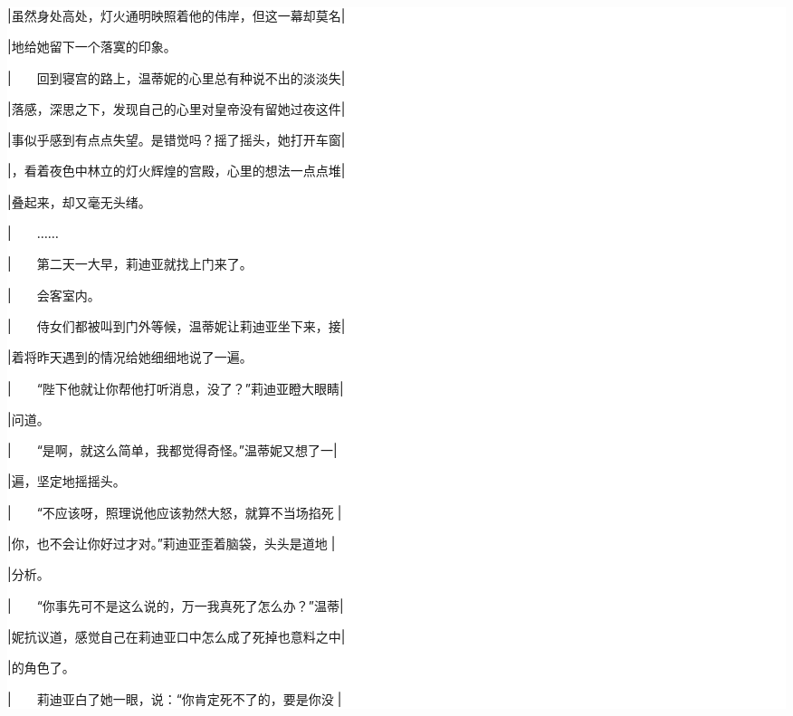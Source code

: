 |虽然身处高处，灯火通明映照着他的伟岸，但这一幕却莫名|

|地给她留下一个落寞的印象。

|　　回到寝宫的路上，温蒂妮的心里总有种说不出的淡淡失|

|落感，深思之下，发现自己的心里对皇帝没有留她过夜这件|

|事似乎感到有点点失望。是错觉吗？摇了摇头，她打开车窗|

|，看着夜色中林立的灯火辉煌的宫殿，心里的想法一点点堆|

|叠起来，却又毫无头绪。

|　　……

|　　第二天一大早，莉迪亚就找上门来了。

|　　会客室内。

|　　侍女们都被叫到门外等候，温蒂妮让莉迪亚坐下来，接|

|着将昨天遇到的情况给她细细地说了一遍。

|　　“陛下他就让你帮他打听消息，没了？”莉迪亚瞪大眼睛|

|问道。

|　　“是啊，就这么简单，我都觉得奇怪。”温蒂妮又想了一|

|遍，坚定地摇摇头。

|　　“不应该呀，照理说他应该勃然大怒，就算不当场掐死 |

|你，也不会让你好过才对。”莉迪亚歪着脑袋，头头是道地 |

|分析。

|　　“你事先可不是这么说的，万一我真死了怎么办？”温蒂|

|妮抗议道，感觉自己在莉迪亚口中怎么成了死掉也意料之中|

|的角色了。

|　　莉迪亚白了她一眼，说：“你肯定死不了的，要是你没 |

